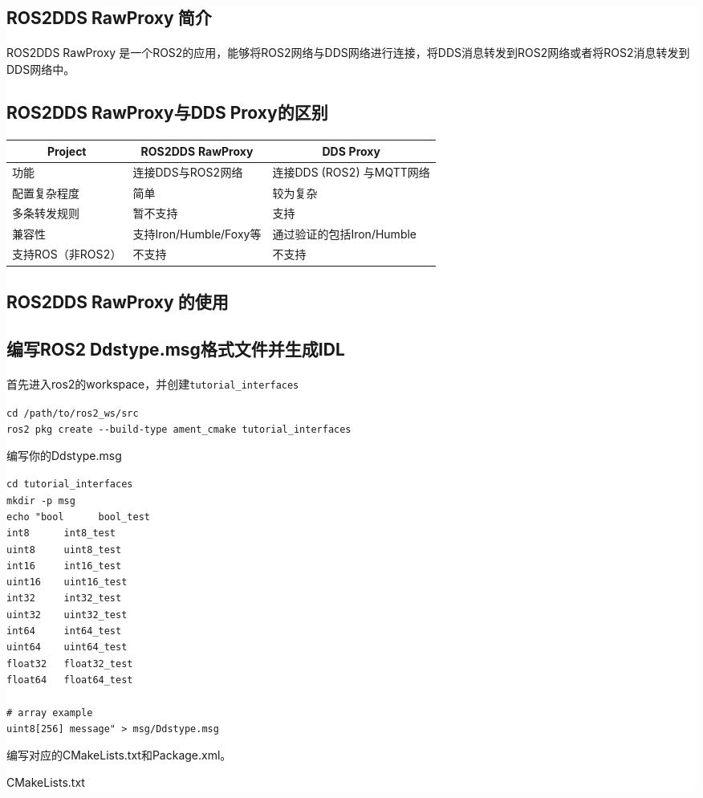 ## ROS2DDS RawProxy 简介

ROS2DDS RawProxy 是一个ROS2的应用，能够将ROS2网络与DDS网络进行连接，将DDS消息转发到ROS2网络或者将ROS2消息转发到DDS网络中。

## ROS2DDS RawProxy与DDS Proxy的区别

| Project           | ROS2DDS RawProxy       | DDS Proxy                 |
| ----------------- | ---------------------- | ------------------------- |
| 功能              | 连接DDS与ROS2网络      | 连接DDS (ROS2) 与MQTT网络 |
| 配置复杂程度      | 简单                   | 较为复杂                  |
| 多条转发规则      | 暂不支持               | 支持                      |
| 兼容性            | 支持Iron/Humble/Foxy等 | 通过验证的包括Iron/Humble |
| 支持ROS（非ROS2） | 不支持                 | 不支持                    |

## ROS2DDS RawProxy 的使用

## 编写ROS2 Ddstype.msg格式文件并生成IDL

首先进入ros2的workspace，并创建`tutorial_interfaces`

```
cd /path/to/ros2_ws/src
ros2 pkg create --build-type ament_cmake tutorial_interfaces
```

编写你的Ddstype.msg

```
cd tutorial_interfaces
mkdir -p msg
echo "bool      bool_test
int8      int8_test
uint8     uint8_test
int16     int16_test
uint16    uint16_test
int32     int32_test
uint32    uint32_test
int64     int64_test
uint64    uint64_test
float32   float32_test
float64   float64_test

# array example
uint8[256] message" > msg/Ddstype.msg
```

编写对应的CMakeLists.txt和Package.xml。

CMakeLists.txt
